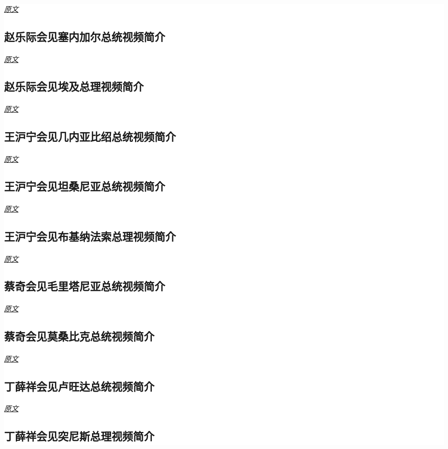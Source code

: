 

*[原文](https://tv.cctv.com/2024/09/04/VIDEzrOENinvHGWXItBRh58h240904.shtml)*


## 赵乐际会见塞内加尔总统视频简介



*[原文](https://tv.cctv.com/2024/09/04/VIDEZ2COwXXwieBOwv7q8UOP240904.shtml)*


## 赵乐际会见埃及总理视频简介



*[原文](https://tv.cctv.com/2024/09/04/VIDEnuP2wJUGilz0jjQGe5Jo240904.shtml)*


## 王沪宁会见几内亚比绍总统视频简介



*[原文](https://tv.cctv.com/2024/09/04/VIDElsiRPFucMVOGuZXl484j240904.shtml)*


## 王沪宁会见坦桑尼亚总统视频简介



*[原文](https://tv.cctv.com/2024/09/04/VIDElvruXyUieuCvCJ2hkjCz240904.shtml)*


## 王沪宁会见布基纳法索总理视频简介



*[原文](https://tv.cctv.com/2024/09/04/VIDEM4JJtqV9ATuzgsA9HXUF240904.shtml)*


## 蔡奇会见毛里塔尼亚总统视频简介



*[原文](https://tv.cctv.com/2024/09/04/VIDE6FeJSWVlrFQn0wGzBlDH240904.shtml)*


## 蔡奇会见莫桑比克总统视频简介



*[原文](https://tv.cctv.com/2024/09/04/VIDEWd0OwKa95fVANkAdvHdi240904.shtml)*


## 丁薛祥会见卢旺达总统视频简介



*[原文](https://tv.cctv.com/2024/09/04/VIDE3iKkdfqgQJUK1MLSqg8P240904.shtml)*


## 丁薛祥会见突尼斯总理视频简介
